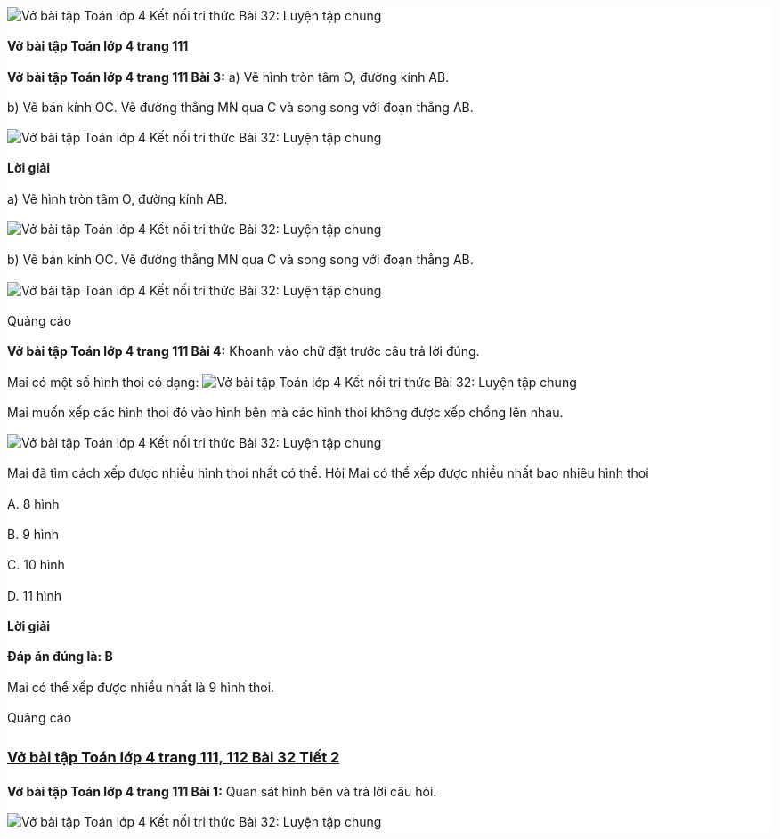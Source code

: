 ![Vở bài tập Toán lớp 4 Kết nối tri thức Bài 32: Luyện tập chung](https://vietjack.com/vbt-toan-4-kn/images/bai-32-luyen-tap-chung-189163.PNG)

[**Vở bài tập Toán lớp 4 trang 111**](https://vietjack.com/vbt-toan-4-kn/vbt-toan-lop-4-trang-111-ket-noi.jsp)

**Vở bài tập Toán lớp 4 trang 111 Bài 3:** a) Vẽ hình tròn tâm O, đường kính AB.

b) Vẽ bán kính OC. Vẽ đường thẳng MN qua C và song song với đoạn thẳng AB.

![Vở bài tập Toán lớp 4 Kết nối tri thức Bài 32: Luyện tập chung](https://vietjack.com/vbt-toan-4-kn/images/bai-32-luyen-tap-chung-189164.PNG)

**Lời giải**

a) Vẽ hình tròn tâm O, đường kính AB.

![Vở bài tập Toán lớp 4 Kết nối tri thức Bài 32: Luyện tập chung](https://vietjack.com/vbt-toan-4-kn/images/bai-32-luyen-tap-chung-189165.PNG)

b) Vẽ bán kính OC. Vẽ đường thẳng MN qua C và song song với đoạn thẳng AB.

![Vở bài tập Toán lớp 4 Kết nối tri thức Bài 32: Luyện tập chung](https://vietjack.com/vbt-toan-4-kn/images/bai-32-luyen-tap-chung-189166.PNG)

Quảng cáo

**Vở bài tập Toán lớp 4 trang 111 Bài 4:** Khoanh vào chữ đặt trước câu trả lời đúng.

Mai có một số hình thoi có dạng: ![Vở bài tập Toán lớp 4 Kết nối tri thức Bài 32: Luyện tập chung](https://vietjack.com/vbt-toan-4-kn/images/bai-32-luyen-tap-chung-189167.PNG)

Mai muốn xếp các hình thoi đó vào hình bên mà các hình thoi không được xếp chồng lên nhau.

![Vở bài tập Toán lớp 4 Kết nối tri thức Bài 32: Luyện tập chung](https://vietjack.com/vbt-toan-4-kn/images/bai-32-luyen-tap-chung-189168.PNG)

Mai đã tìm cách xếp được nhiều hình thoi nhất có thể. Hỏi Mai có thể xếp được nhiều nhất bao nhiêu hình thoi

A. 8 hình 

B. 9 hình 

C. 10 hình 

D. 11 hình

**Lời giải**

**Đáp án đúng là: B**

Mai có thể xếp được nhiều nhất là 9 hình thoi.

Quảng cáo

### [**Vở bài tập Toán lớp 4 trang 111, 112 Bài 32 Tiết 2**](https://vietjack.com/vbt-toan-4-kn/bai-32-tiet-2-trang-112-tap-1.jsp)

**Vở bài tập Toán lớp 4 trang 111 Bài 1:** Quan sát hình bên và trả lời câu hỏi. 

![Vở bài tập Toán lớp 4 Kết nối tri thức Bài 32: Luyện tập chung](https://vietjack.com/vbt-toan-4-kn/images/bai-32-luyen-tap-chung-189169.PNG)
